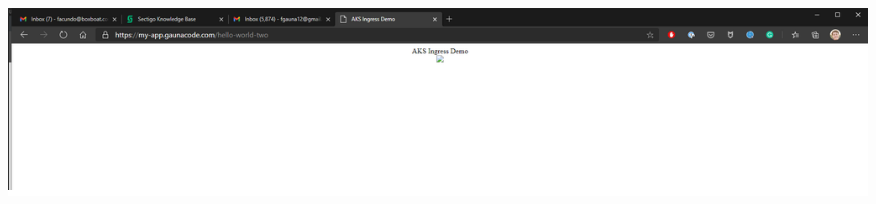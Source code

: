![Screenshot of Sample App 2](/assets/uploads/sample-app-1-screenshot.png "Screenshot of Sample App 2")